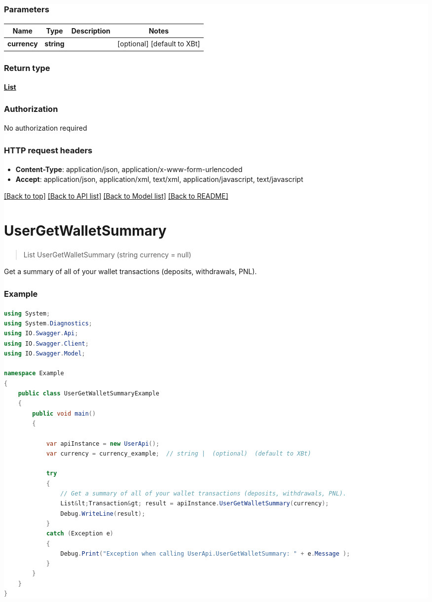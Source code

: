### Parameters

Name | Type | Description  | Notes
------------- | ------------- | ------------- | -------------
 **currency** | **string**|  | [optional] [default to XBt]

### Return type

[**List<Transaction>**](Transaction.md)

### Authorization

No authorization required

### HTTP request headers

 - **Content-Type**: application/json, application/x-www-form-urlencoded
 - **Accept**: application/json, application/xml, text/xml, application/javascript, text/javascript

[[Back to top]](#) [[Back to API list]](../README.md#documentation-for-api-endpoints) [[Back to Model list]](../README.md#documentation-for-models) [[Back to README]](../README.md)

# **UserGetWalletSummary**
> List<Transaction> UserGetWalletSummary (string currency = null)

Get a summary of all of your wallet transactions (deposits, withdrawals, PNL).

### Example
```csharp
using System;
using System.Diagnostics;
using IO.Swagger.Api;
using IO.Swagger.Client;
using IO.Swagger.Model;

namespace Example
{
    public class UserGetWalletSummaryExample
    {
        public void main()
        {
            
            var apiInstance = new UserApi();
            var currency = currency_example;  // string |  (optional)  (default to XBt)

            try
            {
                // Get a summary of all of your wallet transactions (deposits, withdrawals, PNL).
                List&lt;Transaction&gt; result = apiInstance.UserGetWalletSummary(currency);
                Debug.WriteLine(result);
            }
            catch (Exception e)
            {
                Debug.Print("Exception when calling UserApi.UserGetWalletSummary: " + e.Message );
            }
        }
    }
}
```
